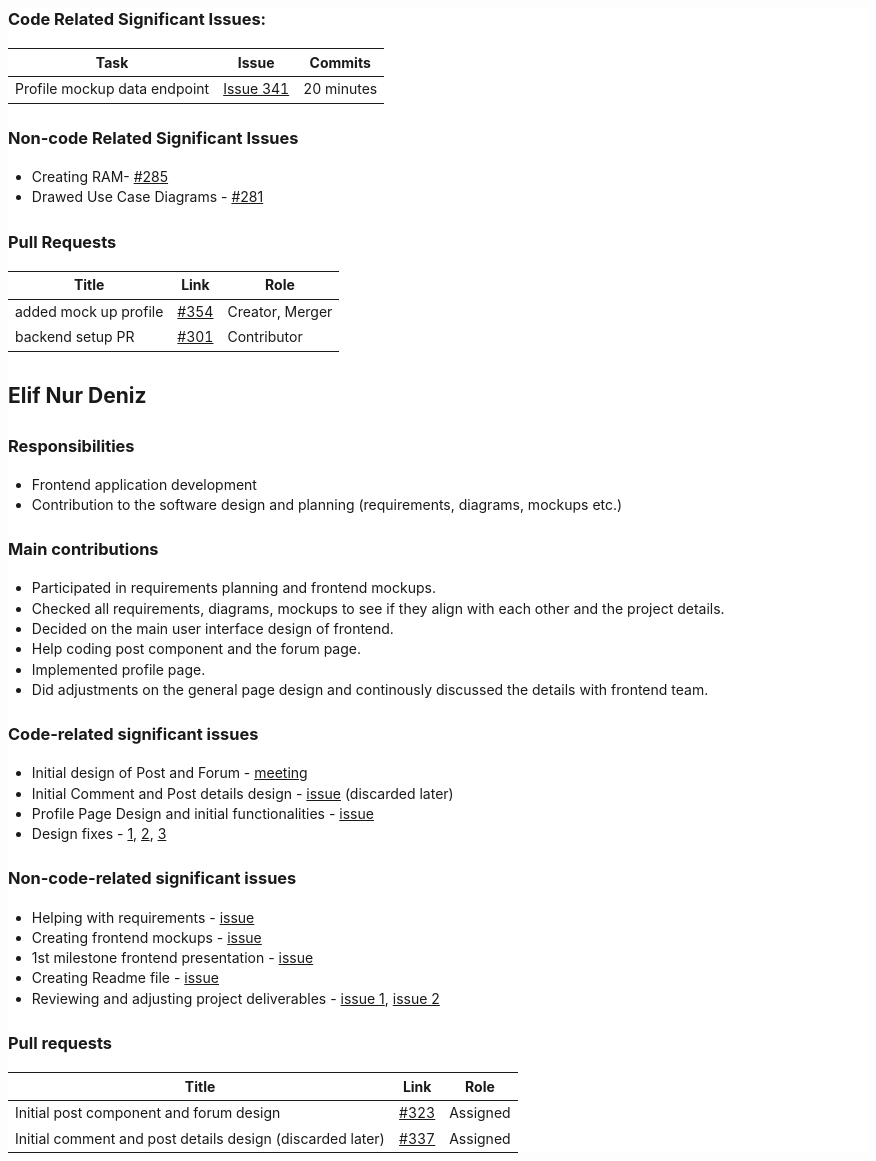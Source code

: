 
### Code Related Significant Issues: 
| Task | Issue | Commits |
| ---- | ----- | ------- |
|  Profile mockup data endpoint | [Issue 341](https://github.com/bounswe/bounswe2024group6/issues/341)| 20 minutes|




 ### Non-code Related Significant Issues
  - Creating RAM- [#285](https://github.com/bounswe/bounswe2024group6/issues/285)
  - Drawed Use Case Diagrams - [#281](https://github.com/bounswe/bounswe2024group6/issues/281)

 ### Pull Requests
 
| Title | Link | Role |
| ----- | ---- | ---- |
| added mock up profile | [#354](https://github.com/bounswe/bounswe2024group6/pull/354) | Creator, Merger |
| backend setup PR| [#301](https://github.com/bounswe/bounswe2024group6/pull/301) | Contributor |

## Elif Nur Deniz
### Responsibilities
 - Frontend application development
 - Contribution to the software design and planning (requirements, diagrams, mockups etc.)
### Main contributions
 -  Participated in requirements planning and frontend mockups.
 -  Checked all requirements, diagrams, mockups to see if they align with each other and the project details.
 -  Decided on the main user interface design of frontend.
 -  Help coding post component and the forum page.
 -  Implemented profile page.
 -  Did adjustments on the general page design and continously discussed the details with frontend team.
### Code-related significant issues
- Initial design of Post and Forum - [meeting](https://github.com/bounswe/bounswe2024group6/wiki/Frontend-Meeting-2)
- Initial Comment and Post details design - [issue](https://github.com/bounswe/bounswe2024group6/issues/321) (discarded later)
- Profile Page Design and initial functionalities - [issue](https://github.com/bounswe/bounswe2024group6/issues/355)
- Design fixes - [1](https://github.com/bounswe/bounswe2024group6/issues/385), [2](https://github.com/bounswe/bounswe2024group6/issues/387), [3](https://github.com/bounswe/bounswe2024group6/issues/411)
### Non-code-related significant issues
- Helping with requirements - [issue](https://github.com/bounswe/bounswe2024group6/issues/269)
- Creating frontend mockups - [issue](https://github.com/bounswe/bounswe2024group6/issues/282)
- 1st milestone frontend presentation - [issue](https://github.com/bounswe/bounswe2024group6/issues/299)
- Creating Readme file - [issue](https://github.com/bounswe/bounswe2024group6/issues/416)
- Reviewing and adjusting project deliverables - [issue 1](https://github.com/bounswe/bounswe2024group6/issues/297), [issue 2](https://github.com/bounswe/bounswe2024group6/issues/432)
### Pull requests
| Title | Link | Role |
| ----- | ---- | ---- |
| Initial post component and forum design | [#323](https://github.com/bounswe/bounswe2024group6/pull/323) | Assigned |
| Initial comment and post details design (discarded later) |[#337](https://github.com/bounswe/bounswe2024group6/pull/337) | Assigned |